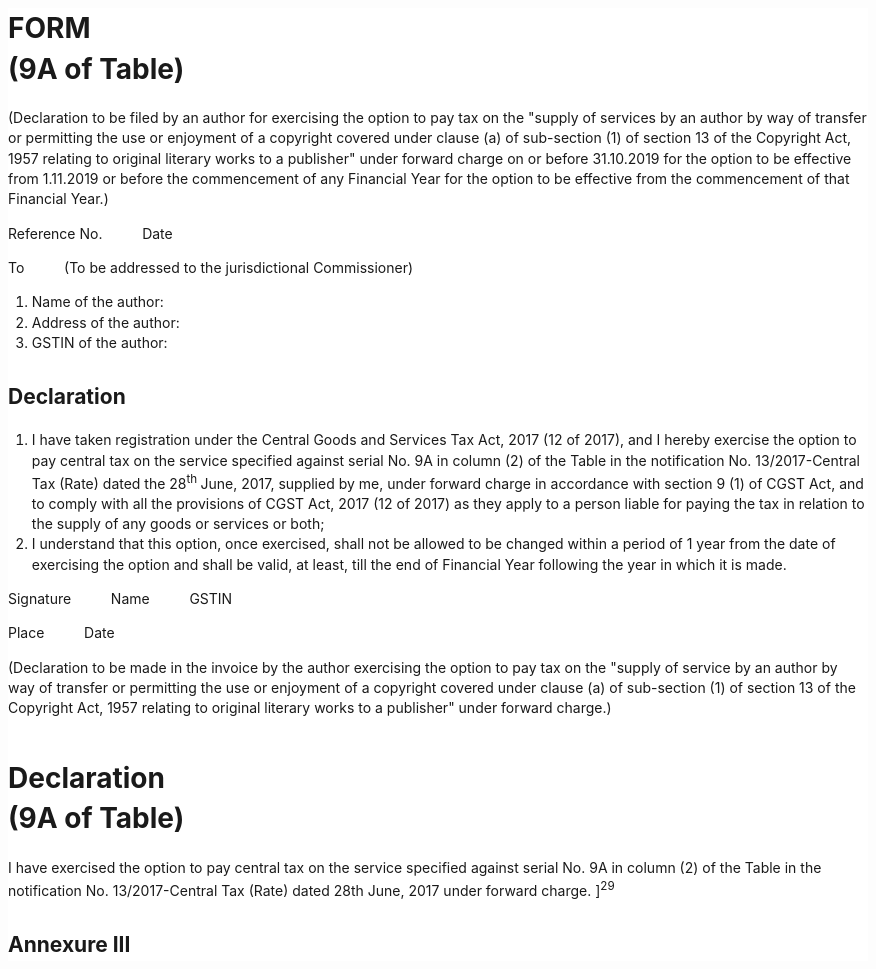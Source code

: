 # FORM <br> (9A of Table) 

(Declaration to be filed by an author for exercising the option to pay tax on the "supply of services by an author by way of transfer or permitting the use or enjoyment of a copyright covered under clause (a) of sub-section (1) of section 13 of the Copyright Act, 1957 relating to original literary works to a publisher" under forward charge on or before 31.10.2019 for the option to be effective from 1.11.2019 or before the commencement of any Financial Year for the option to be effective from the commencement of that Financial Year.)

Reference No. $\qquad$ Date $\qquad$

To
$\qquad$
(To be addressed to the jurisdictional Commissioner)

1. Name of the author:
2. Address of the author:
3. GSTIN of the author:

## Declaration

1. I have taken registration under the Central Goods and Services Tax Act, 2017 (12 of 2017), and I hereby exercise the option to pay central tax on the service specified against serial No. 9A in column (2) of the Table in the notification No. 13/2017-Central Tax (Rate) dated the $28^{\text {th }}$ June, 2017, supplied by me, under forward charge in accordance with section 9 (1) of CGST Act, and to comply with all the provisions of CGST Act, 2017 (12 of 2017) as they apply to a person liable for paying the tax in relation to the supply of any goods or services or both;
2. I understand that this option, once exercised, shall not be allowed to be changed within a period of 1 year from the date of exercising the option and shall be valid, at least, till the end of Financial Year following the year in which it is made.

Signature $\qquad$
Name $\qquad$
GSTIN $\qquad$

Place $\qquad$
Date $\qquad$

(Declaration to be made in the invoice by the author exercising the option to pay tax on the "supply of service by an author by way of transfer or permitting the use or enjoyment of a copyright covered under clause (a) of sub-section (1) of section 13 of the Copyright Act, 1957 relating to original literary works to a publisher" under forward charge.)

# Declaration <br> (9A of Table) 

I have exercised the option to pay central tax on the service specified against serial No. 9A in column (2) of the Table in the notification No. 13/2017-Central Tax (Rate) dated 28th June, 2017 under forward charge. $]^{29}$

## Annexure III
